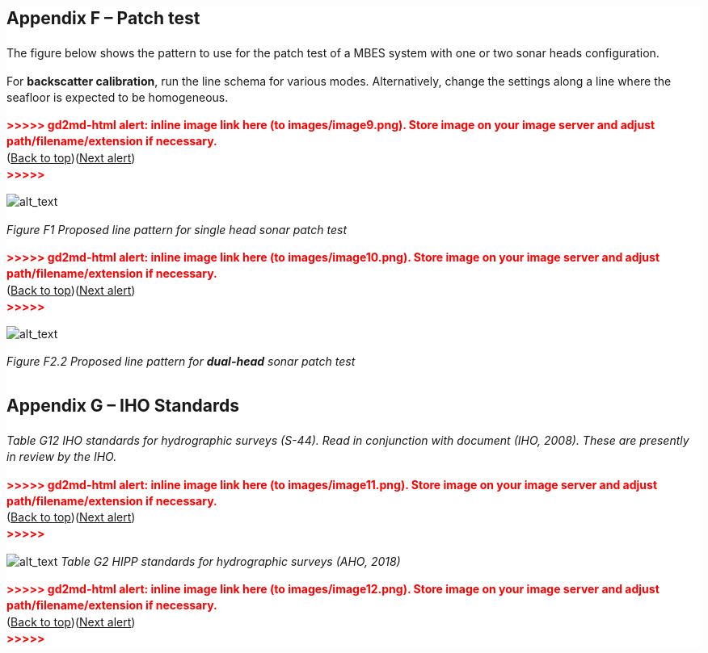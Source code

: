



## Appendix F – Patch test

The figure below shows the pattern to use for the patch test of a MBES system with one or two sonar heads configuration. 

For **backscatter calibration**, run the line schema for various modes. Alternatively, change the settings along a line where the seafloor is expected to be homogeneous.



<p id="gdcalert68" ><span style="color: red; font-weight: bold">>>>>>  gd2md-html alert: inline image link here (to images/image9.png). Store image on your image server and adjust path/filename/extension if necessary. </span><br>(<a href="#">Back to top</a>)(<a href="#gdcalert69">Next alert</a>)<br><span style="color: red; font-weight: bold">>>>>> </span></p>


![alt_text](images/image9.png "image_tooltip")


_Figure F1 Proposed line pattern for single head sonar patch test_



<p id="gdcalert69" ><span style="color: red; font-weight: bold">>>>>>  gd2md-html alert: inline image link here (to images/image10.png). Store image on your image server and adjust path/filename/extension if necessary. </span><br>(<a href="#">Back to top</a>)(<a href="#gdcalert70">Next alert</a>)<br><span style="color: red; font-weight: bold">>>>>> </span></p>


![alt_text](images/image10.png "image_tooltip")


_Figure F2.2 Proposed line pattern for **dual-head** sonar patch test_




## Appendix G – IHO Standards <br>

_Table G12 IHO standards for hydrographic surveys (S-44). Read in conjunction with document (IHO, 2008). These are presently in review by the IHO._



<p id="gdcalert70" ><span style="color: red; font-weight: bold">>>>>>  gd2md-html alert: inline image link here (to images/image11.png). Store image on your image server and adjust path/filename/extension if necessary. </span><br>(<a href="#">Back to top</a>)(<a href="#gdcalert71">Next alert</a>)<br><span style="color: red; font-weight: bold">>>>>> </span></p>


![alt_text](images/image11.png "image_tooltip")
_Table G2 HIPP standards for hydrographic surveys (AHO, 2018)_



<p id="gdcalert71" ><span style="color: red; font-weight: bold">>>>>>  gd2md-html alert: inline image link here (to images/image12.png). Store image on your image server and adjust path/filename/extension if necessary. </span><br>(<a href="#">Back to top</a>)(<a href="#gdcalert72">Next alert</a>)<br><span style="color: red; font-weight: bold">>>>>> </span></p>
